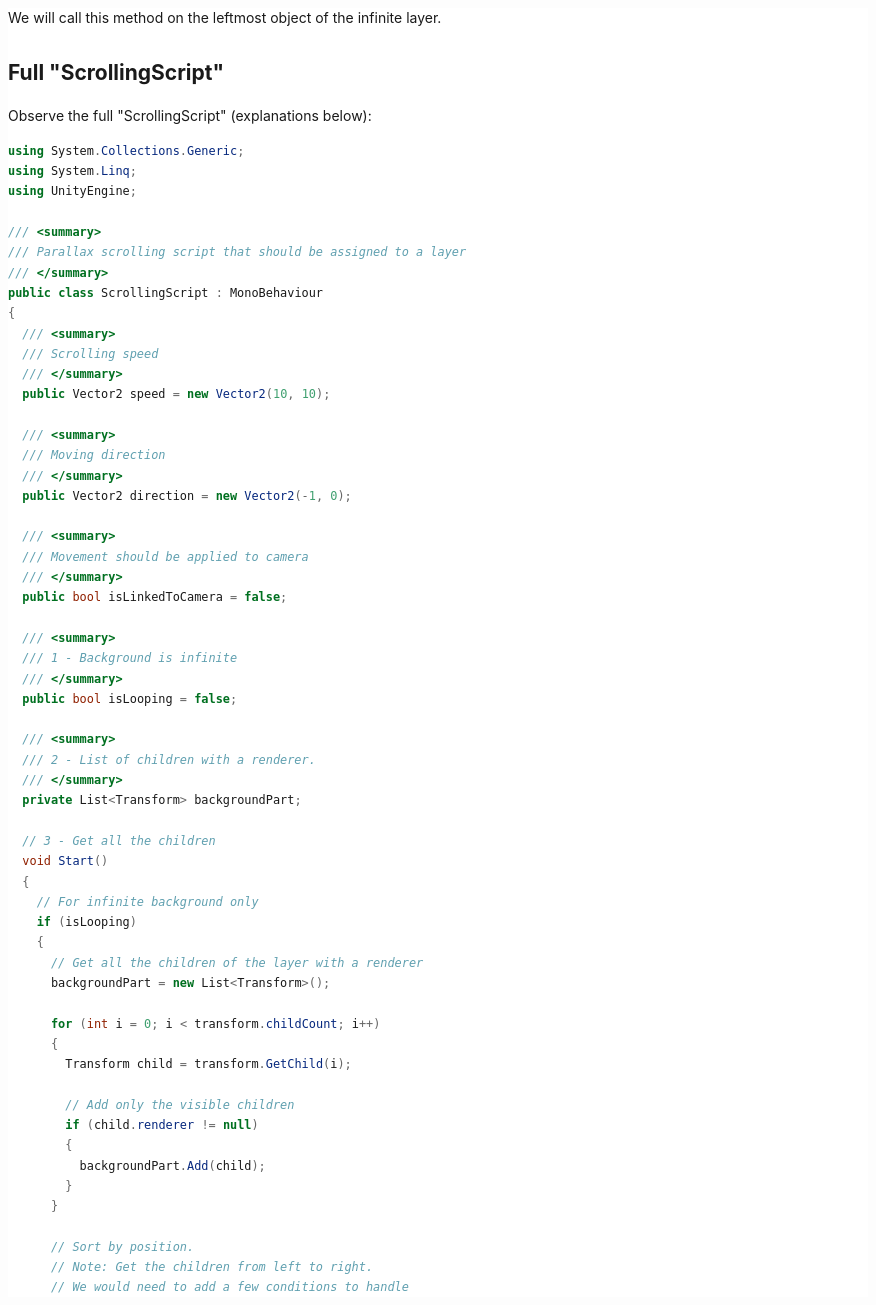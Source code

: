 We will call this method on the leftmost object of the infinite layer.

## Full "ScrollingScript"

Observe the full "ScrollingScript" (explanations below):

```csharp
using System.Collections.Generic;
using System.Linq;
using UnityEngine;

/// <summary>
/// Parallax scrolling script that should be assigned to a layer
/// </summary>
public class ScrollingScript : MonoBehaviour
{
  /// <summary>
  /// Scrolling speed
  /// </summary>
  public Vector2 speed = new Vector2(10, 10);

  /// <summary>
  /// Moving direction
  /// </summary>
  public Vector2 direction = new Vector2(-1, 0);

  /// <summary>
  /// Movement should be applied to camera
  /// </summary>
  public bool isLinkedToCamera = false;

  /// <summary>
  /// 1 - Background is infinite
  /// </summary>
  public bool isLooping = false;

  /// <summary>
  /// 2 - List of children with a renderer.
  /// </summary>
  private List<Transform> backgroundPart;

  // 3 - Get all the children
  void Start()
  {
    // For infinite background only
    if (isLooping)
    {
      // Get all the children of the layer with a renderer
      backgroundPart = new List<Transform>();

      for (int i = 0; i < transform.childCount; i++)
      {
        Transform child = transform.GetChild(i);

        // Add only the visible children
        if (child.renderer != null)
        {
          backgroundPart.Add(child);
        }
      }

      // Sort by position.
      // Note: Get the children from left to right.
      // We would need to add a few conditions to handle
```